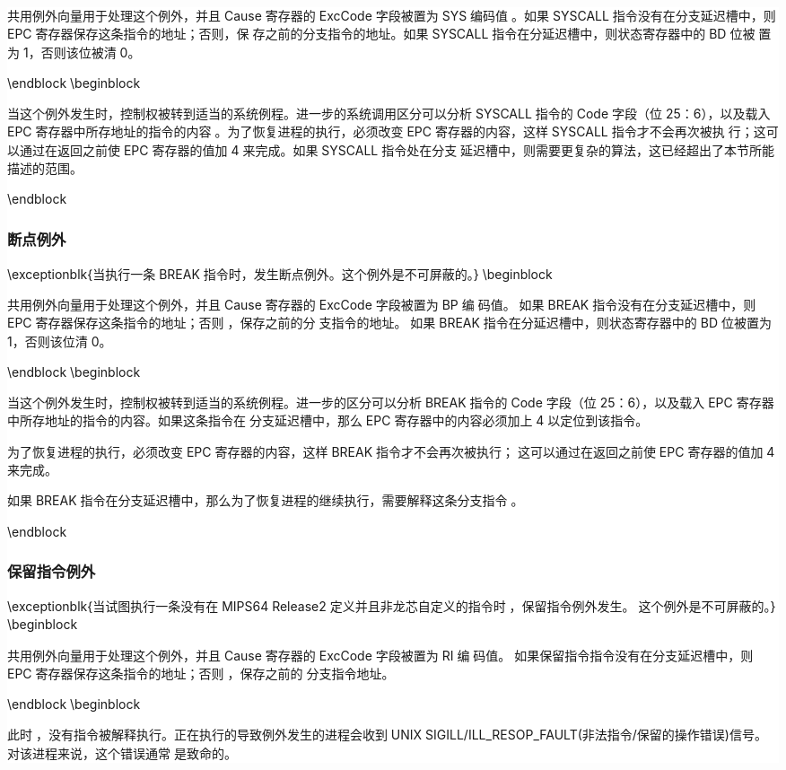 共用例外向量用于处理这个例外，并且 Cause 寄存器的 ExcCode 字段被置为 SYS 编码值
。如果 SYSCALL 指令没有在分支延迟槽中，则 EPC 寄存器保存这条指令的地址；否则，保
存之前的分支指令的地址。如果 SYSCALL 指令在分延迟槽中，则状态寄存器中的 BD 位被
置为 1，否则该位被清 0。

\endblock
\beginblock

当这个例外发生时，控制权被转到适当的系统例程。进一步的系统调用区分可以分析
SYSCALL 指令的 Code 字段（位 25：6），以及载入 EPC 寄存器中所存地址的指令的内容
。为了恢复进程的执行，必须改变 EPC 寄存器的内容，这样 SYSCALL 指令才不会再次被执
行；这可以通过在返回之前使 EPC 寄存器的值加 4 来完成。如果 SYSCALL 指令处在分支
延迟槽中，则需要更复杂的算法，这已经超出了本节所能描述的范围。

\endblock

### 断点例外

\exceptionblk{当执行一条 BREAK 指令时，发生断点例外。这个例外是不可屏蔽的。}
\beginblock

共用例外向量用于处理这个例外，并且 Cause 寄存器的 ExcCode 字段被置为 BP 编
码值。 如果 BREAK 指令没有在分支延迟槽中，则 EPC 寄存器保存这条指令的地址；否则
，保存之前的分 支指令的地址。 如果 BREAK 指令在分延迟槽中，则状态寄存器中的 BD
位被置为 1，否则该位清 0。

\endblock
\beginblock

当这个例外发生时，控制权被转到适当的系统例程。进一步的区分可以分析 BREAK 指令的
Code 字段（位 25：6），以及载入 EPC 寄存器中所存地址的指令的内容。如果这条指令在
分支延迟槽中，那么 EPC 寄存器中的内容必须加上 4 以定位到该指令。

为了恢复进程的执行，必须改变 EPC 寄存器的内容，这样 BREAK 指令才不会再次被执行；
这可以通过在返回之前使 EPC 寄存器的值加 4 来完成。

如果 BREAK 指令在分支延迟槽中，那么为了恢复进程的继续执行，需要解释这条分支指令
。

\endblock


### 保留指令例外

\exceptionblk{当试图执行一条没有在 MIPS64 Release2 定义并且非龙芯自定义的指令时
，保留指令例外发生。 这个例外是不可屏蔽的。}
\beginblock

共用例外向量用于处理这个例外，并且 Cause 寄存器的 ExcCode 字段被置为 RI 编
码值。 如果保留指令指令没有在分支延迟槽中，则 EPC 寄存器保存这条指令的地址；否则
，保存之前的 分支指令地址。

\endblock
\beginblock

此时 ，没有指令被解释执行。正在执行的导致例外发生的进程会收到 UNIX
SIGILL/ILL_RESOP_FAULT(非法指令/保留的操作错误)信号。对该进程来说，这个错误通常
是致命的。
